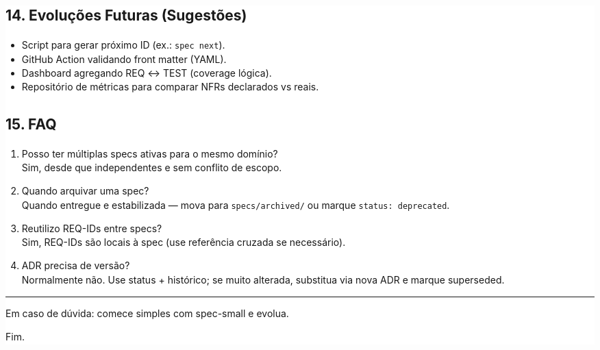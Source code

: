 ## 14. Evoluções Futuras (Sugestões)

- Script para gerar próximo ID (ex.: `spec next`).
- GitHub Action validando front matter (YAML).
- Dashboard agregando REQ ↔ TEST (coverage lógica).
- Repositório de métricas para comparar NFRs declarados vs reais.

## 15. FAQ

1. Posso ter múltiplas specs ativas para o mesmo domínio?  
   Sim, desde que independentes e sem conflito de escopo.

2. Quando arquivar uma spec?  
   Quando entregue e estabilizada — mova para `specs/archived/` ou marque `status: deprecated`.

3. Reutilizo REQ-IDs entre specs?  
   Sim, REQ-IDs são locais à spec (use referência cruzada se necessário).

4. ADR precisa de versão?  
   Normalmente não. Use status + histórico; se muito alterada, substitua via nova ADR e marque superseded.

---

Em caso de dúvida: comece simples com spec-small e evolua.

Fim.